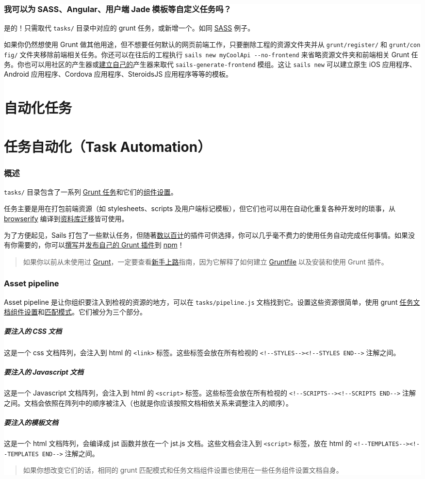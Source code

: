 ### 我可以为 SASS、Angular、用户端 Jade 模板等自定义任务吗？

是的！只需取代 `tasks/` 目录中对应的 grunt 任务，或新增一个。如同 [SASS](https://github.com/sails101/using-sass) 例子。

如果你仍然想使用 Grunt 做其他用途，但不想要任何默认的网页前端工作，只要删除工程的资源文件夹并从 `grunt/register/` 和 `grunt/config/` 文件夹移除前端相关任务。你还可以在往后的工程执行 `sails new myCoolApi --no-frontend` 来省略资源文件夹和前端相关 Grunt 任务。你也可以用社区的产生器或[建立自己的](https://github.com/balderdashy/sails-generate-generator)产生器来取代 `sails-generate-frontend` 模组。这让 `sails new` 可以建立原生 iOS 应用程序、Android 应用程序、Cordova 应用程序、SteroidsJS 应用程序等等的模板。

<docmeta value="DisablingGrunt970874" name="uniqueID" class="calibre25"></docmeta>

<docmeta value="Disabling Grunt" name="displayName" class="calibre17"></docmeta>

# 自动化任务

# 任务自动化（Task Automation）

### 概述

`tasks/` 目录包含了一系列 [Grunt 任务](http://gruntjs.com/creating-tasks)和它们的[组件设置](http://gruntjs.com/configuring-tasks)。

任务主要是用在打包前端资源（如 stylesheets、scripts 及用户端标记模板），但它们也可以用在自动化重复各种开发时的琐事，从 [browserify](https://github.com/jmreidy/grunt-browserify) 编译到[资料库迁移](https://www.npmjs.org/package/grunt-db-migrate)皆可使用。

为了方便起见，Sails 打包了一些默认任务，但随著[数以百计](http://gruntjs.com/plugins)的插件可供选择，你可以几乎毫不费力的使用任务自动完成任何事情。如果没有你需要的，你可以[撰写](http://gruntjs.com/creating-tasks)并[发布自己的 Grunt 插件](http://gruntjs.com/creating-plugins)到 [npm](http://npmjs.org)！

> 如果你以前从未使用过 [Grunt](http://gruntjs.com/)，一定要查看[新手上路](http://gruntjs.com/getting-started)指南，因为它解释了如何建立 [Gruntfile](http://gruntjs.com/sample-gruntfile) 以及安装和使用 Grunt 插件。

### Asset pipeline

Asset pipeline 是让你组织要注入到检视的资源的地方，可以在 `tasks/pipeline.js` 文档找到它。设置这些资源很简单，使用 grunt [任务文档组件设置](http://gruntjs.com/configuring-tasks#files)和[匹配模式](http://gruntjs.com/configuring-tasks#globbing-patterns)。它们被分为三个部分。

##### 要注入的 CSS 文档

这是一个 css 文档阵列，会注入到 html 的 `<link>` 标签。这些标签会放在所有检视的 `<!--STYLES--><!--STYLES END-->` 注解之间。

##### 要注入的 Javascript 文档

这是一个 Javascript 文档阵列，会注入到 html 的 `<script>` 标签。这些标签会放在所有检视的 `<!--SCRIPTS--><!--SCRIPTS END-->` 注解之间。文档会依照在阵列中的顺序被注入（也就是你应该按照文档相依关系来调整注入的顺序）。

##### 要注入的模板文档

这是一个 html 文档阵列，会编译成 jst 函数并放在一个 jst.js 文档。这些文档会注入到 `<script>` 标签，放在 html 的 `<!--TEMPLATES--><!--TEMPLATES END-->` 注解之间。

> 如果你想改变它们的话，相同的 grunt 匹配模式和任务文档组件设置也使用在一些任务组件设置文档自身。
